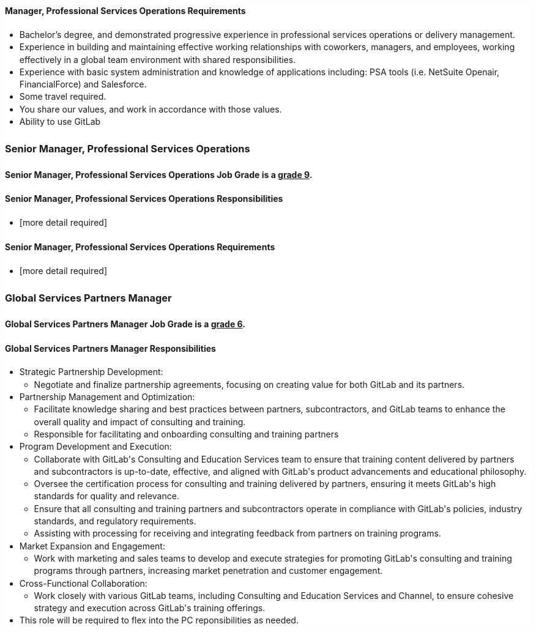 #### Manager, Professional Services Operations Requirements

- Bachelor’s degree, and demonstrated progressive experience in professional services operations or delivery management.
- Experience in building and maintaining effective working relationships with coworkers, managers, and employees, working effectively in a global team environment with shared responsibilities.
- Experience with basic system administration and knowledge of applications including: PSA tools (i.e. NetSuite Openair, FinancialForce) and Salesforce.
- Some travel required.
- You share our values, and work in accordance with those values.
- Ability to use GitLab


### Senior Manager, Professional Services Operations


#### Senior Manager, Professional Services Operations Job Grade is a [grade 9](/handbook/total-rewards/compensation/compensation-calculator/#gitlab-job-grades).

#### Senior Manager, Professional Services Operations Responsibilities

- [more detail required]

#### Senior Manager, Professional Services Operations Requirements

- [more detail required]

### Global Services Partners Manager 


#### Global Services Partners Manager Job Grade is a [grade 6](/handbook/total-rewards/compensation/compensation-calculator/#gitlab-job-grades).

#### Global Services Partners Manager Responsibilities

- Strategic Partnership Development:
   - Negotiate and finalize partnership agreements, focusing on creating value for both GitLab and its partners.
- Partnership Management and Optimization:
   - Facilitate knowledge sharing and best practices between partners, subcontractors, and GitLab teams to enhance the overall quality and impact of consulting and  training.
   - Responsible for facilitating and onboarding  consulting and training partners
- Program Development and Execution:
   - Collaborate with GitLab's Consulting and Education Services team to ensure that training content delivered by partners and subcontractors is up-to-date, effective, and aligned with GitLab's product advancements and educational philosophy.
   - Oversee the certification process for consulting and training delivered by partners, ensuring it meets GitLab's high standards for quality and relevance.
   - Ensure that all consulting and training partners and subcontractors operate in compliance with GitLab's policies, industry standards, and regulatory requirements.
   - Assisting with processing for receiving and integrating feedback from partners on training programs.
- Market Expansion and Engagement:
   - Work with marketing and sales teams to develop and execute strategies for promoting GitLab's consulting and training programs through partners, increasing market penetration and customer engagement.
- Cross-Functional Collaboration:
   - Work closely with various GitLab teams, including Consulting and Education Services and Channel, to ensure cohesive strategy and execution across GitLab's training offerings.
-  This role will be required to flex into the PC reponsibilities as needed.
